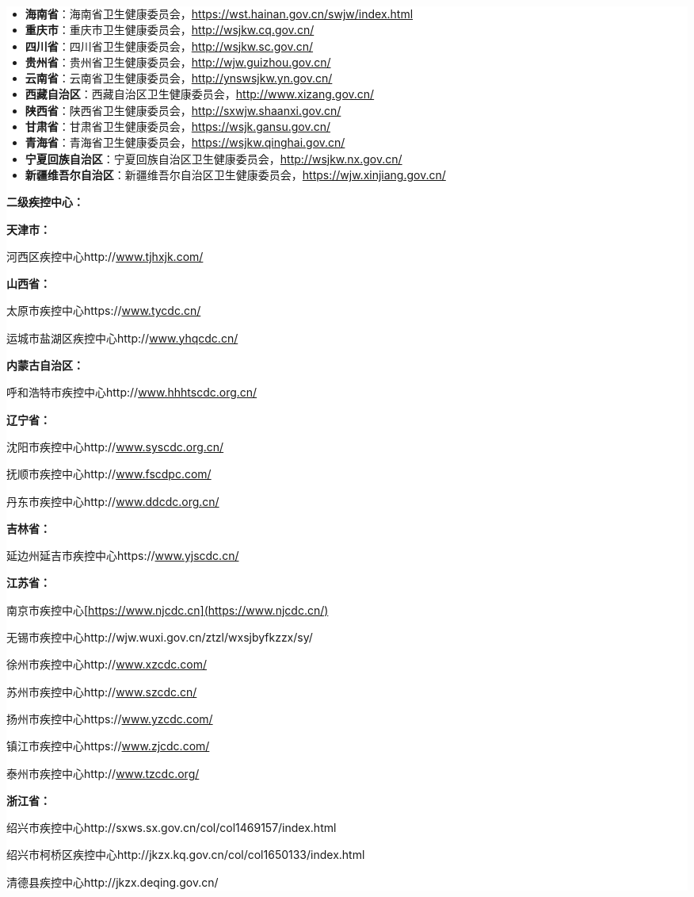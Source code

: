 - **海南省**：海南省卫生健康委员会，https://wst.hainan.gov.cn/swjw/index.html
- **重庆市**：重庆市卫生健康委员会，http://wsjkw.cq.gov.cn/
- **四川省**：四川省卫生健康委员会，http://wsjkw.sc.gov.cn/
- **贵州省**：贵州省卫生健康委员会，http://wjw.guizhou.gov.cn/
- **云南省**：云南省卫生健康委员会，http://ynswsjkw.yn.gov.cn/
- **西藏自治区**：西藏自治区卫生健康委员会，http://www.xizang.gov.cn/
- **陕西省**：陕西省卫生健康委员会，http://sxwjw.shaanxi.gov.cn/
- **甘肃省**：甘肃省卫生健康委员会，https://wsjk.gansu.gov.cn/
- **青海省**：青海省卫生健康委员会，https://wsjkw.qinghai.gov.cn/
- **宁夏回族自治区**：宁夏回族自治区卫生健康委员会，http://wsjkw.nx.gov.cn/
- **新疆维吾尔自治区**：新疆维吾尔自治区卫生健康委员会，https://wjw.xinjiang.gov.cn/

**二级疾控中心：**

**天津市：**

河西区疾控中心http://www.tjhxjk.com/

**山西省：**

太原市疾控中心https://www.tycdc.cn/

运城市盐湖区疾控中心http://www.yhqcdc.cn/

**内蒙古自治区：**

呼和浩特市疾控中心http://www.hhhtscdc.org.cn/

**辽宁省：**

沈阳市疾控中心http://www.syscdc.org.cn/

抚顺市疾控中心http://www.fscdpc.com/

丹东市疾控中心http://www.ddcdc.org.cn/

**吉林省：**

延边州延吉市疾控中心https://www.yjscdc.cn/

**江苏省：**

南京市疾控中心[https://www.njcdc.cn](https://www.njcdc.cn/)

无锡市疾控中心http://wjw.wuxi.gov.cn/ztzl/wxsjbyfkzzx/sy/

徐州市疾控中心http://www.xzcdc.com/

苏州市疾控中心http://www.szcdc.cn/

扬州市疾控中心https://www.yzcdc.com/

镇江市疾控中心https://www.zjcdc.com/

泰州市疾控中心http://www.tzcdc.org/

**浙江省：**

绍兴市疾控中心http://sxws.sx.gov.cn/col/col1469157/index.html

绍兴市柯桥区疾控中心http://jkzx.kq.gov.cn/col/col1650133/index.html

清德县疾控中心http://jkzx.deqing.gov.cn/
